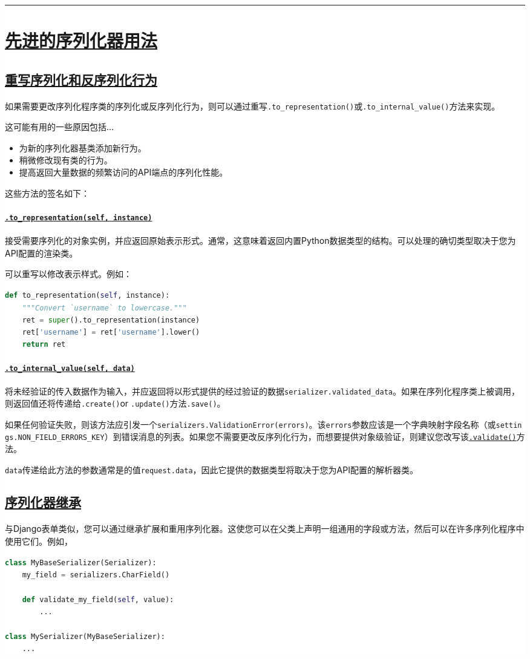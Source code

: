 ------

# [先进的序列化器用法](https://www.django-rest-framework.org/api-guide/serializers/#advanced-serializer-usage)

## [重写序列化和反序列化行为](https://www.django-rest-framework.org/api-guide/serializers/#overriding-serialization-and-deserialization-behavior)

如果需要更改序列化程序类的序列化或反序列化行为，则可以通过重写`.to_representation()`或`.to_internal_value()`方法来实现。

这可能有用的一些原因包括...

- 为新的序列化器基类添加新行为。
- 稍微修改现有类的行为。
- 提高返回大量数据的频繁访问的API端点的序列化性能。

这些方法的签名如下：

#### [`.to_representation(self, instance)`](https://www.django-rest-framework.org/api-guide/serializers/#to_representationself-instance)

接受需要序列化的对象实例，并应返回原始表示形式。通常，这意味着返回内置Python数据类型的结构。可以处理的确切类型取决于您为API配置的渲染类。

可以重写以修改表示样式。例如：

```python
def to_representation(self, instance):
    """Convert `username` to lowercase."""
    ret = super().to_representation(instance)
    ret['username'] = ret['username'].lower()
    return ret
```

#### [`.to_internal_value(self, data)`](https://www.django-rest-framework.org/api-guide/serializers/#to_internal_valueself-data)

将未经验证的传入数据作为输入，并应返回将以形式提供的经过验证的数据`serializer.validated_data`。如果在序列化程序类上被调用，则返回值还将传递给`.create()`or `.update()`方法`.save()`。

如果任何验证失败，则该方法应引发一个`serializers.ValidationError(errors)`。该`errors`参数应该是一个字典映射字段名称（或`settings.NON_FIELD_ERRORS_KEY`）到错误消息的列表。如果您不需要更改反序列化行为，而想要提供对象级验证，则建议您改写该[`.validate()`](https://www.django-rest-framework.org/api-guide/serializers/#object-level-validation)方法。

`data`传递给此方法的参数通常是的值`request.data`，因此它提供的数据类型将取决于您为API配置的解析器类。

## [序列化器继承](https://www.django-rest-framework.org/api-guide/serializers/#serializer-inheritance)

与Django表单类似，您可以通过继承扩展和重用序列化器。这使您可以在父类上声明一组通用的字段或方法，然后可以在许多序列化程序中使用它们。例如，

```python
class MyBaseSerializer(Serializer):
    my_field = serializers.CharField()

    def validate_my_field(self, value):
        ...

class MySerializer(MyBaseSerializer):
    ...
```

